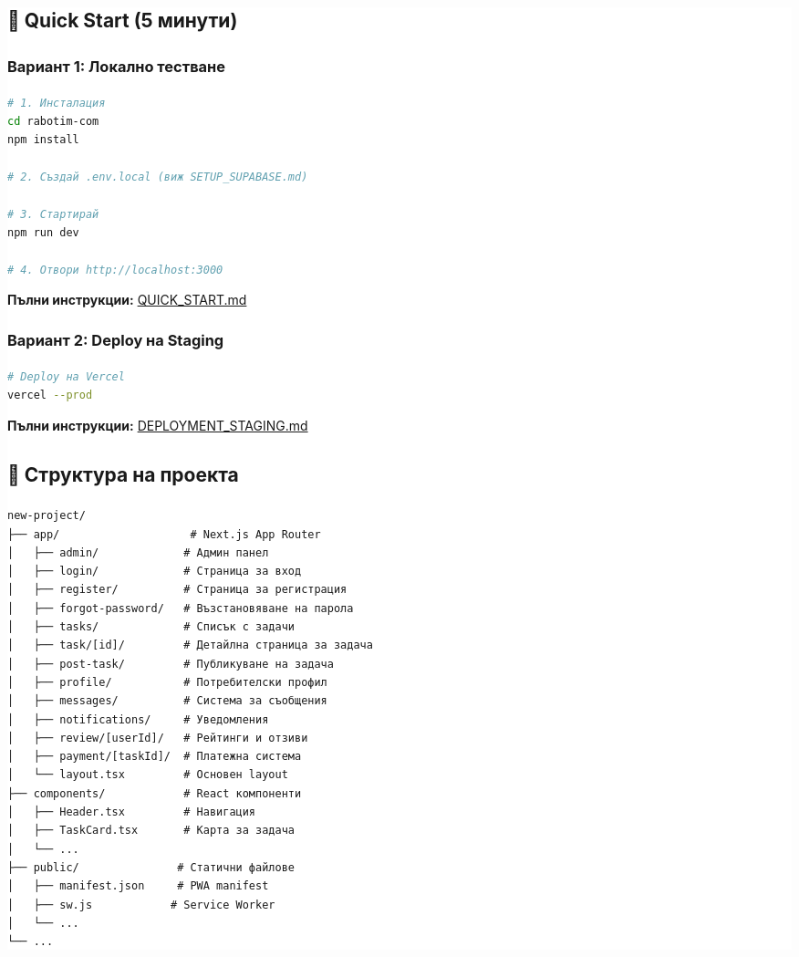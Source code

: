 ## 🚀 Quick Start (5 минути)

### Вариант 1: Локално тестване

```bash
# 1. Инсталация
cd rabotim-com
npm install

# 2. Създай .env.local (виж SETUP_SUPABASE.md)

# 3. Стартирай
npm run dev

# 4. Отвори http://localhost:3000
```

**Пълни инструкции:** [QUICK_START.md](QUICK_START.md)

### Вариант 2: Deploy на Staging

```bash
# Deploy на Vercel
vercel --prod
```

**Пълни инструкции:** [DEPLOYMENT_STAGING.md](DEPLOYMENT_STAGING.md)

## 📁 Структура на проекта

```
new-project/
├── app/                    # Next.js App Router
│   ├── admin/             # Админ панел
│   ├── login/             # Страница за вход
│   ├── register/          # Страница за регистрация
│   ├── forgot-password/   # Възстановяване на парола
│   ├── tasks/             # Списък с задачи
│   ├── task/[id]/         # Детайлна страница за задача
│   ├── post-task/         # Публикуване на задача
│   ├── profile/           # Потребителски профил
│   ├── messages/          # Система за съобщения
│   ├── notifications/     # Уведомления
│   ├── review/[userId]/   # Рейтинги и отзиви
│   ├── payment/[taskId]/  # Платежна система
│   └── layout.tsx         # Основен layout
├── components/            # React компоненти
│   ├── Header.tsx         # Навигация
│   ├── TaskCard.tsx       # Карта за задача
│   └── ...
├── public/               # Статични файлове
│   ├── manifest.json     # PWA manifest
│   ├── sw.js            # Service Worker
│   └── ...
└── ...
```
